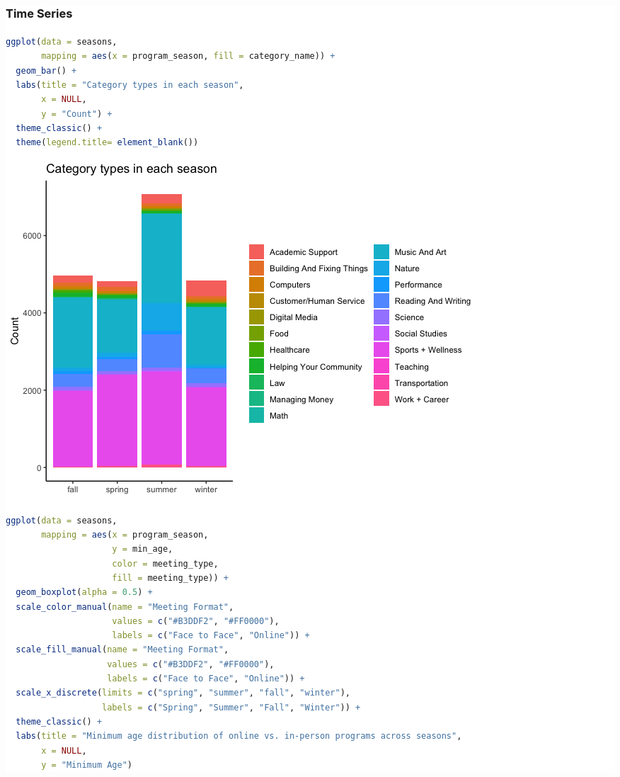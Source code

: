### Time Series

``` r
ggplot(data = seasons, 
       mapping = aes(x = program_season, fill = category_name)) + 
  geom_bar() +
  labs(title = "Category types in each season", 
       x = NULL,
       y = "Count") +
  theme_classic() +
  theme(legend.title= element_blank())
```

![](EDA_files/figure-gfm/unnamed-chunk-8-1.png)

``` r
ggplot(data = seasons, 
       mapping = aes(x = program_season,  
                     y = min_age, 
                     color = meeting_type, 
                     fill = meeting_type)) +
  geom_boxplot(alpha = 0.5) +
  scale_color_manual(name = "Meeting Format", 
                     values = c("#B3DDF2", "#FF0000"),
                     labels = c("Face to Face", "Online")) +
  scale_fill_manual(name = "Meeting Format", 
                    values = c("#B3DDF2", "#FF0000"),
                    labels = c("Face to Face", "Online")) +
  scale_x_discrete(limits = c("spring", "summer", "fall", "winter"),
                   labels = c("Spring", "Summer", "Fall", "Winter")) +
  theme_classic() +
  labs(title = "Minimum age distribution of online vs. in-person programs across seasons", 
       x = NULL,
       y = "Minimum Age")
```

